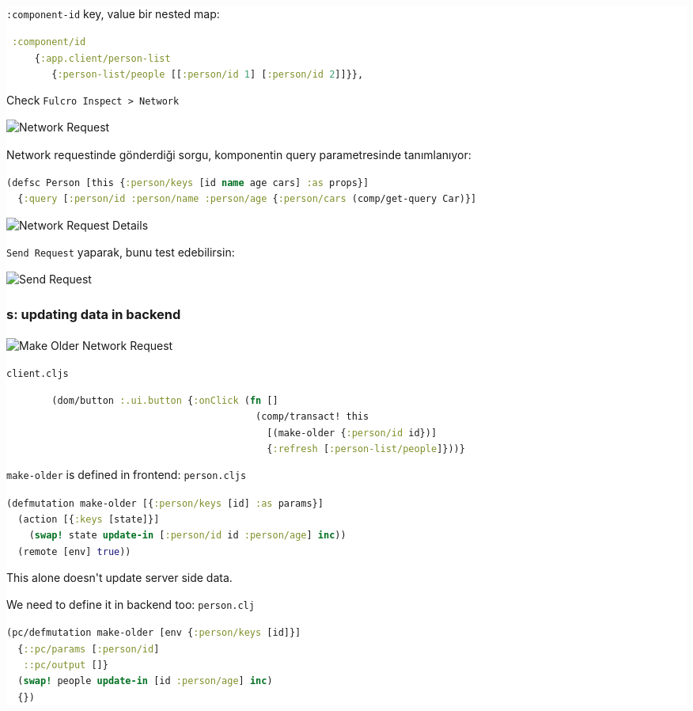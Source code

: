 `:component-id` key, value bir nested map:

```clojure
 :component/id
	 {:app.client/person-list
		{:person-list/people [[:person/id 1] [:person/id 2]]}},
```

Check `Fulcro Inspect > Network`

![Network Request](/Users/mertnuhoglu/gdrive/keynote_resimler/screencapture/scs20200720_133656.jpg)

Network requestinde gönderdiği sorgu, komponentin query parametresinde tanımlanıyor:

```clojure
(defsc Person [this {:person/keys [id name age cars] :as props}]
  {:query [:person/id :person/name :person/age {:person/cars (comp/get-query Car)}]
```

![Network Request Details](/Users/mertnuhoglu/gdrive/keynote_resimler/screencapture/scs20200720_134052.jpg)

`Send Request` yaparak, bunu test edebilirsin:

![Send Request](/Users/mertnuhoglu/gdrive/keynote_resimler/screencapture/scs20200720_134133.jpg)

### s: updating data in backend

![Make Older Network Request](/Users/mertnuhoglu/gdrive/keynote_resimler/screencapture/scs20200720_140428.jpg)

`client.cljs`

```clojure
        (dom/button :.ui.button {:onClick (fn []
                                            (comp/transact! this
                                              [(make-older {:person/id id})]
                                              {:refresh [:person-list/people]}))}
```

`make-older` is defined in frontend: `person.cljs`

```clojure
(defmutation make-older [{:person/keys [id] :as params}]
  (action [{:keys [state]}]
    (swap! state update-in [:person/id id :person/age] inc))
  (remote [env] true))
```

This alone doesn't update server side data. 

We need to define it in backend too: `person.clj`

```clojure
(pc/defmutation make-older [env {:person/keys [id]}]
  {::pc/params [:person/id]
   ::pc/output []}
  (swap! people update-in [id :person/age] inc)
  {})
```
